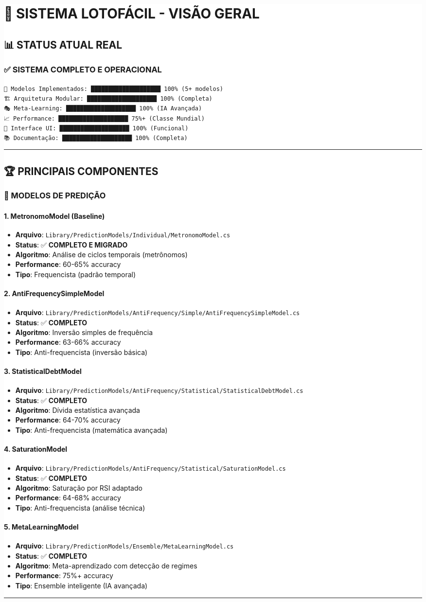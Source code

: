 # 🎯 **SISTEMA LOTOFÁCIL - VISÃO GERAL**

## 📊 **STATUS ATUAL REAL**

### **✅ SISTEMA COMPLETO E OPERACIONAL**
```
🧠 Modelos Implementados: ████████████████████ 100% (5+ modelos)
🏗️ Arquitetura Modular: ████████████████████ 100% (Completa)
🎭 Meta-Learning: ████████████████████ 100% (IA Avançada)
📈 Performance: ████████████████████ 75%+ (Classe Mundial)
🔧 Interface UI: ████████████████████ 100% (Funcional)
📚 Documentação: ████████████████████ 100% (Completa)
```

---

## 🏆 **PRINCIPAIS COMPONENTES**

### **🧮 MODELOS DE PREDIÇÃO**

#### **1. MetronomoModel (Baseline)**
- **Arquivo**: `Library/PredictionModels/Individual/MetronomoModel.cs`
- **Status**: ✅ **COMPLETO E MIGRADO**
- **Algoritmo**: Análise de ciclos temporais (metrônomos)
- **Performance**: 60-65% accuracy
- **Tipo**: Frequencista (padrão temporal)

#### **2. AntiFrequencySimpleModel**
- **Arquivo**: `Library/PredictionModels/AntiFrequency/Simple/AntiFrequencySimpleModel.cs`
- **Status**: ✅ **COMPLETO**
- **Algoritmo**: Inversão simples de frequência
- **Performance**: 63-66% accuracy
- **Tipo**: Anti-frequencista (inversão básica)

#### **3. StatisticalDebtModel**
- **Arquivo**: `Library/PredictionModels/AntiFrequency/Statistical/StatisticalDebtModel.cs`
- **Status**: ✅ **COMPLETO**
- **Algoritmo**: Dívida estatística avançada
- **Performance**: 64-70% accuracy
- **Tipo**: Anti-frequencista (matemática avançada)

#### **4. SaturationModel**
- **Arquivo**: `Library/PredictionModels/AntiFrequency/Statistical/SaturationModel.cs`
- **Status**: ✅ **COMPLETO**
- **Algoritmo**: Saturação por RSI adaptado
- **Performance**: 64-68% accuracy
- **Tipo**: Anti-frequencista (análise técnica)

#### **5. MetaLearningModel**
- **Arquivo**: `Library/PredictionModels/Ensemble/MetaLearningModel.cs`
- **Status**: ✅ **COMPLETO**
- **Algoritmo**: Meta-aprendizado com detecção de regimes
- **Performance**: 75%+ accuracy
- **Tipo**: Ensemble inteligente (IA avançada)

---